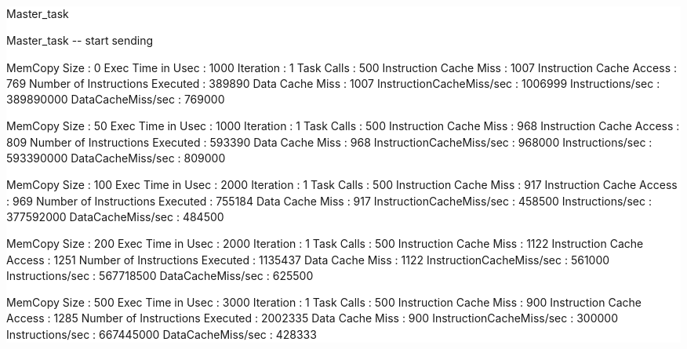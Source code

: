 Master_task

Master_task -- start sending

MemCopy Size : 0
Exec Time in Usec : 1000
Iteration : 1
Task Calls : 500
Instruction Cache Miss : 1007
Instruction Cache Access : 769
Number of Instructions Executed : 389890
Data Cache Miss : 1007
InstructionCacheMiss/sec : 1006999
Instructions/sec : 389890000
DataCacheMiss/sec : 769000

MemCopy Size : 50
Exec Time in Usec : 1000
Iteration : 1
Task Calls : 500
Instruction Cache Miss : 968
Instruction Cache Access : 809
Number of Instructions Executed : 593390
Data Cache Miss : 968
InstructionCacheMiss/sec : 968000
Instructions/sec : 593390000
DataCacheMiss/sec : 809000

MemCopy Size : 100
Exec Time in Usec : 2000
Iteration : 1
Task Calls : 500
Instruction Cache Miss : 917
Instruction Cache Access : 969
Number of Instructions Executed : 755184
Data Cache Miss : 917
InstructionCacheMiss/sec : 458500
Instructions/sec : 377592000
DataCacheMiss/sec : 484500

MemCopy Size : 200
Exec Time in Usec : 2000
Iteration : 1
Task Calls : 500
Instruction Cache Miss : 1122
Instruction Cache Access : 1251
Number of Instructions Executed : 1135437
Data Cache Miss : 1122
InstructionCacheMiss/sec : 561000
Instructions/sec : 567718500
DataCacheMiss/sec : 625500

MemCopy Size : 500
Exec Time in Usec : 3000
Iteration : 1
Task Calls : 500
Instruction Cache Miss : 900
Instruction Cache Access : 1285
Number of Instructions Executed : 2002335
Data Cache Miss : 900
InstructionCacheMiss/sec : 300000
Instructions/sec : 667445000
DataCacheMiss/sec : 428333
